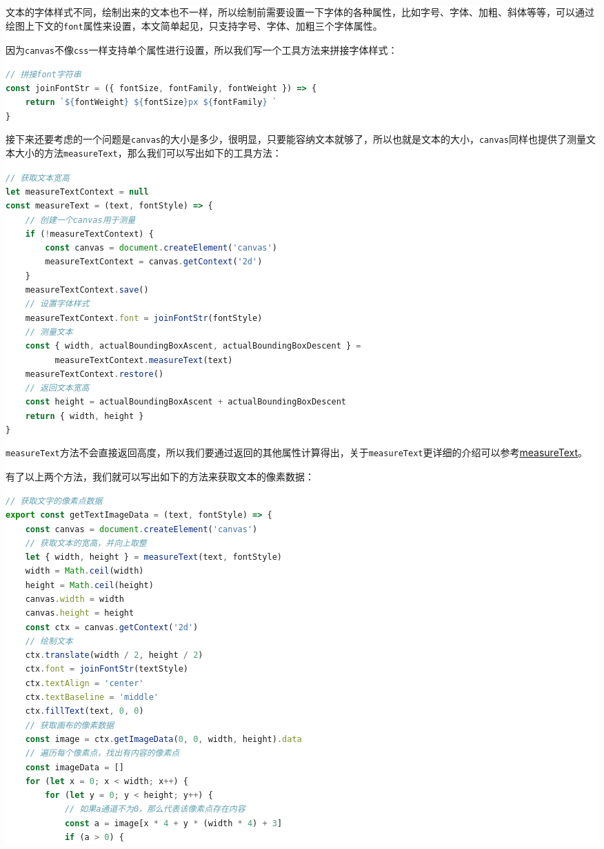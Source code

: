 文本的字体样式不同，绘制出来的文本也不一样，所以绘制前需要设置一下字体的各种属性，比如字号、字体、加粗、斜体等等，可以通过绘图上下文的`font`属性来设置，本文简单起见，只支持字号、字体、加粗三个字体属性。

因为`canvas`不像`css`一样支持单个属性进行设置，所以我们写一个工具方法来拼接字体样式：

```js
// 拼接font字符串
const joinFontStr = ({ fontSize, fontFamily, fontWeight }) => {
    return `${fontWeight} ${fontSize}px ${fontFamily} `
}
```

接下来还要考虑的一个问题是`canvas`的大小是多少，很明显，只要能容纳文本就够了，所以也就是文本的大小，`canvas`同样也提供了测量文本大小的方法`measureText`，那么我们可以写出如下的工具方法：

```js
// 获取文本宽高
let measureTextContext = null
const measureText = (text, fontStyle) => {
    // 创建一个canvas用于测量
    if (!measureTextContext) {
        const canvas = document.createElement('canvas')
        measureTextContext = canvas.getContext('2d')
    }
    measureTextContext.save()
    // 设置字体样式
    measureTextContext.font = joinFontStr(fontStyle)
    // 测量文本
    const { width, actualBoundingBoxAscent, actualBoundingBoxDescent } =
          measureTextContext.measureText(text)
    measureTextContext.restore()
    // 返回文本宽高
    const height = actualBoundingBoxAscent + actualBoundingBoxDescent
    return { width, height }
}
```

`measureText`方法不会直接返回高度，所以我们要通过返回的其他属性计算得出，关于`measureText`更详细的介绍可以参考[measureText](https://developer.mozilla.org/zh-CN/docs/Web/API/CanvasRenderingContext2D/measureText)。

有了以上两个方法，我们就可以写出如下的方法来获取文本的像素数据：

```js
// 获取文字的像素点数据
export const getTextImageData = (text, fontStyle) => {
    const canvas = document.createElement('canvas')
    // 获取文本的宽高，并向上取整
    let { width, height } = measureText(text, fontStyle)
    width = Math.ceil(width)
    height = Math.ceil(height)
    canvas.width = width
    canvas.height = height
    const ctx = canvas.getContext('2d')
    // 绘制文本
    ctx.translate(width / 2, height / 2)
    ctx.font = joinFontStr(textStyle)
    ctx.textAlign = 'center'
    ctx.textBaseline = 'middle'
    ctx.fillText(text, 0, 0)
    // 获取画布的像素数据
    const image = ctx.getImageData(0, 0, width, height).data
    // 遍历每个像素点，找出有内容的像素点
    const imageData = []
    for (let x = 0; x < width; x++) {
        for (let y = 0; y < height; y++) {
            // 如果a通道不为0，那么代表该像素点存在内容
            const a = image[x * 4 + y * (width * 4) + 3]
            if (a > 0) {
```